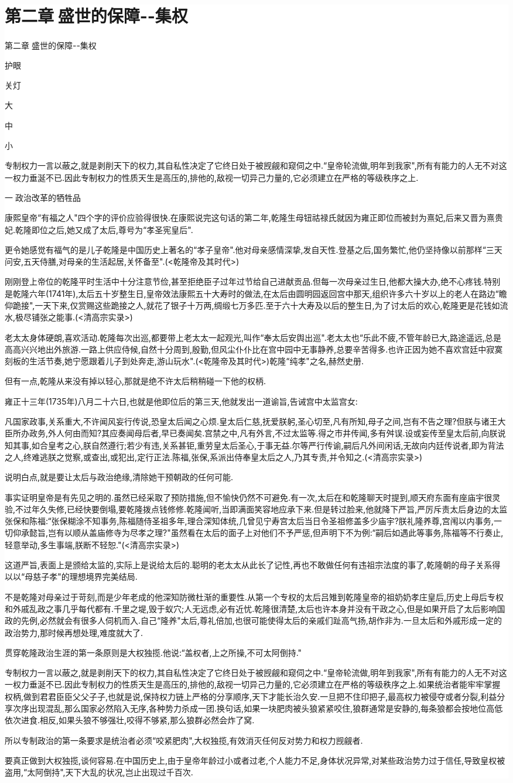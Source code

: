 # 第二章 盛世的保障--集权

第二章 盛世的保障--集权

护眼

关灯

大

中

小

专制权力一言以蔽之,就是剥削天下的权力,其自私性决定了它终日处于被觊觎和窥伺之中.“皇帝轮流做,明年到我家",所有有能力的人无不对这一权力垂涎不已.因此专制权力的性质天生是高压的,排他的,敌视一切异己力量的,它必须建立在严格的等级秩序之上.

一 政治改革的牺牲品

康熙皇帝“有福之人"四个字的评价应验得很快.在康熙说完这句话的第二年,乾隆生母钮祜禄氏就因为雍正即位而被封为熹妃,后来又晋为熹贵妃.乾隆即位之后,她又成了太后,尊号为“孝圣宪皇后".

更令她感觉有福气的是儿子乾隆是中国历史上著名的“孝子皇帝".他对母亲感情深挚,发自天性.登基之后,国务繁忙,他仍坚持像以前那样“三天问安,五天侍膳,对母亲的生活起居,关怀备至".(<乾隆帝及其时代>)

刚刚登上帝位的乾隆平时生活中十分注意节俭,甚至拒绝臣子过年过节给自己进献贡品.但每一次母亲过生日,他都大操大办,绝不心疼钱.特别是乾隆六年(1741年),太后五十岁整生日,皇帝效法康熙五十大寿时的做法,在太后由圆明园返回宫中那天,组织许多六十岁以上的老人在路边“瞻仰跪接",一天下来,仅赏赐这些跪接之人,就花了银子十万两,绸缎七万多匹.至于六十大寿及以后的整生日,为了讨太后的欢心,乾隆更是花钱如流水,极尽铺张之能事.(<清高宗实录>)

老太太身体硬朗,喜欢活动.乾隆每次出巡,都要带上老太太一起观光,叫作“奉太后安舆出巡".老太太也“乐此不疲,不管年龄已大,路途遥远,总是高高兴兴地出外旅游.一路上供应侍候,自然十分周到,殷勤,但风尘仆仆比在宫中园中无事静养,总要辛苦得多.也许正因为她不喜欢宫廷中寂寞刻板的生活节奏,她宁愿跟着儿子到处奔走,游山玩水".(<乾隆帝及其时代>)乾隆“纯孝"之名,赫然史册.

但有一点,乾隆从来没有掉以轻心,那就是绝不许太后稍稍碰一下他的权柄.

雍正十三年(1735年)八月二十六日,也就是他即位后的第三天,他就发出一道谕旨,告诫宫中太监宫女:

凡国家政事,关系重大,不许闻风妄行传说,恐皇太后闻之心烦.皇太后仁慈,抚爱朕躬,圣心切至,凡有所知,母子之间,岂有不告之理?但朕与诸王大臣所办政务,外人何由而知?其应奏闻母后者,早已奏闻矣.宫禁之中,凡有外言,不过太监等.得之市井传闻,多有舛误.设或妄传至皇太后前,向朕说知其事,如合皇考之心,朕自然遵行;若少有违,关系甚钜,重劳皇太后圣心,于事无益.尔等严行传谕,嗣后凡外间闲话,无故向内廷传说者,即为背法之人,终难逃朕之觉察,或查出,或犯出,定行正法.陈福,张保,系派出侍奉皇太后之人,乃其专责,并令知之.(<清高宗实录>)

说明白点,就是要让太后与政治绝缘,清除她干预朝政的任何可能.

事实证明皇帝是有先见之明的.虽然已经采取了预防措施,但不愉快仍然不可避免.有一次,太后在和乾隆聊天时提到,顺天府东面有座庙宇很灵验,不过年久失修,已经快要倒塌,要乾隆拨点钱修修.乾隆闻听,当即满面笑容地应承下来.但是转过脸来,他就降下严旨,严厉斥责太后身边的太监张保和陈福:“张保糊涂不知事务,陈福随侍圣祖多年,理合深知体统,几曾见宁寿宫太后当日令圣祖修盖多少庙宇?朕礼隆养尊,宫闱以内事务,一切仰承懿旨,岂有以顺从盖庙修寺为尽孝之理?"虽然看在太后的面子上对他们不予严惩,但声明下不为例:“嗣后如遇此等事务,陈福等不行奏止,轻意举动,多生事端,朕断不轻恕."(<清高宗实录>)

这道严旨,表面上是颁给太监的,实际上是说给太后的.聪明的老太太从此长了记性,再也不敢做任何有违祖宗法度的事了,乾隆朝的母子关系得以以“母慈子孝"的理想境界完美结局.

不是乾隆对母亲过于苛刻,而是少年老成的他深知防微杜渐的重要性.从第一个专权的太后吕雉到乾隆皇帝的祖奶奶孝庄皇后,历史上母后专权和外戚乱政之事几乎每代都有.千里之堤,毁于蚁穴;人无远虑,必有近忧.乾隆很清楚,太后也许本身并没有干政之心,但是如果开启了太后影响国政的先例,必然就会有很多人伺机而入.自己“隆养"太后,尊礼倍加,也很可能使得太后的亲戚们趾高气扬,胡作非为.一旦太后和外戚形成一定的政治势力,那时候再想处理,难度就大了.

贯穿乾隆政治生涯的第一条原则是大权独揽.他说:“盖权者,上之所操,不可太阿倒持."

专制权力一言以蔽之,就是剥削天下的权力,其自私性决定了它终日处于被觊觎和窥伺之中.“皇帝轮流做,明年到我家",所有有能力的人无不对这一权力垂涎不已.因此专制权力的性质天生是高压的,排他的,敌视一切异己力量的,它必须建立在严格的等级秩序之上.如果统治者能牢牢掌握权柄,做到君君臣臣父父子子,也就是说,保持权力链上严格的分享顺序,天下才能长治久安.一旦把不住印把子,最高权力被侵夺或者分裂,利益分享次序出现混乱,那么国家必然陷入无序,各种势力杀成一团.换句话,如果一块肥肉被头狼紧紧咬住,狼群通常是安静的,每条狼都会按地位高低依次进食.相反,如果头狼不够强壮,咬得不够紧,那么狼群必然会炸了窝.

所以专制政治的第一条要求是统治者必须“咬紧肥肉",大权独揽,有效消灭任何反对势力和权力觊觎者.

要真正做到大权独揽,谈何容易.在中国历史上,由于皇帝年龄过小或者过老,个人能力不足,身体状况异常,对某些政治势力过于信任,导致皇权被盗用,“太阿倒持",天下大乱的状况,岂止出现过千百次.
